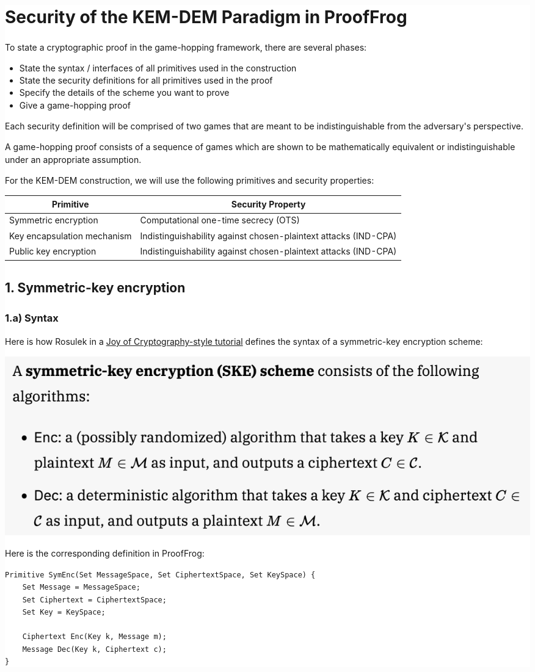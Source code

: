 # Security of the KEM-DEM Paradigm in ProofFrog

To state a cryptographic proof in the game-hopping framework, there are several phases:

- State the syntax / interfaces of all primitives used in the construction
- State the security definitions for all primitives used in the proof
- Specify the details of the scheme you want to prove
- Give a game-hopping proof

Each security definition will be comprised of two games that are meant to be indistinguishable from the adversary's perspective.

A game-hopping proof consists of a sequence of games which are shown to be mathematically equivalent or indistinguishable under an appropriate assumption. 

For the KEM-DEM construction, we will use the following primitives and security properties:

| **Primitive**               | **Security Property**                                           |
|-----------------------------|-----------------------------------------------------------------|
| Symmetric encryption        | Computational one-time secrecy (OTS)                           |
| Key encapsulation mechanism | Indistinguishability against chosen-plaintext attacks (IND-CPA) |
| Public key encryption       | Indistinguishability against chosen-plaintext attacks (IND-CPA) |

## 1. Symmetric-key encryption

### 1.a) Syntax

Here is how Rosulek in a [Joy of Cryptography-style tutorial](https://garbledcircus.com/kemdem/left-right) defines the syntax of a symmetric-key encryption scheme:

![](images/joc-primitive-symenc.png)

Here is the corresponding definition in ProofFrog:

```
Primitive SymEnc(Set MessageSpace, Set CiphertextSpace, Set KeySpace) {
    Set Message = MessageSpace;
    Set Ciphertext = CiphertextSpace;
    Set Key = KeySpace;

    Ciphertext Enc(Key k, Message m);
    Message Dec(Key k, Ciphertext c);
}
```

